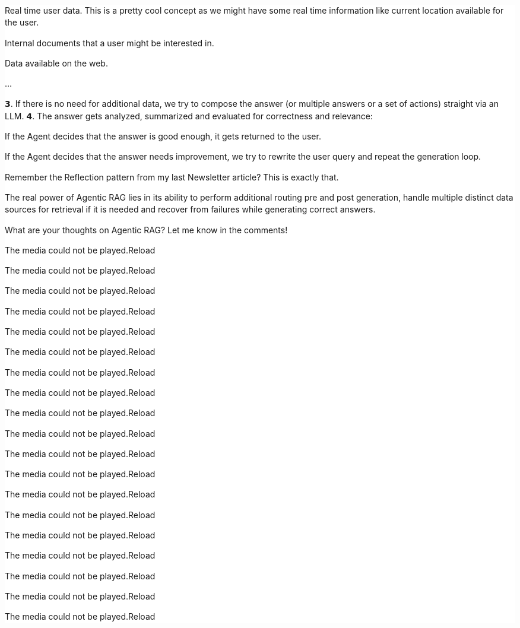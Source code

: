 Real time user data. This is a pretty cool concept as we might have some real time information like current location available for the user.

Internal documents that a user might be interested in.

Data available on the web.

…

𝟯. If there is no need for additional data, we try to compose the answer (or multiple answers or a set of actions) straight via an LLM.
𝟰. The answer gets analyzed, summarized and evaluated for correctness and relevance:

If the Agent decides that the answer is good enough, it gets returned to the user.

If the Agent decides that the answer needs improvement, we try to rewrite the user query and repeat the generation loop.

Remember the Reflection pattern from my last Newsletter article? This is exactly that.

The real power of Agentic RAG lies in its ability to perform additional routing pre and post generation, handle multiple distinct data sources for retrieval if it is needed and recover from failures while generating correct answers.

What are your thoughts on Agentic RAG? Let me know in the comments!

The media could not be played.Reload

The media could not be played.Reload

The media could not be played.Reload

The media could not be played.Reload

The media could not be played.Reload

The media could not be played.Reload

The media could not be played.Reload

The media could not be played.Reload

The media could not be played.Reload

The media could not be played.Reload

The media could not be played.Reload

The media could not be played.Reload

The media could not be played.Reload

The media could not be played.Reload

The media could not be played.Reload

The media could not be played.Reload

The media could not be played.Reload

The media could not be played.Reload

The media could not be played.Reload
